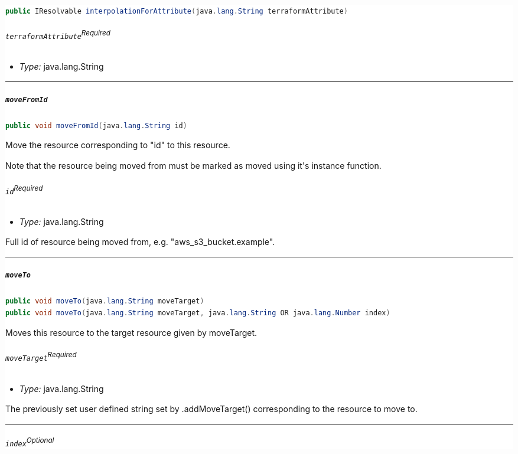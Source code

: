 ```java
public IResolvable interpolationForAttribute(java.lang.String terraformAttribute)
```

###### `terraformAttribute`<sup>Required</sup> <a name="terraformAttribute" id="@cdktf/provider-vsphere.virtualMachineClass.VirtualMachineClass.interpolationForAttribute.parameter.terraformAttribute"></a>

- *Type:* java.lang.String

---

##### `moveFromId` <a name="moveFromId" id="@cdktf/provider-vsphere.virtualMachineClass.VirtualMachineClass.moveFromId"></a>

```java
public void moveFromId(java.lang.String id)
```

Move the resource corresponding to "id" to this resource.

Note that the resource being moved from must be marked as moved using it's instance function.

###### `id`<sup>Required</sup> <a name="id" id="@cdktf/provider-vsphere.virtualMachineClass.VirtualMachineClass.moveFromId.parameter.id"></a>

- *Type:* java.lang.String

Full id of resource being moved from, e.g. "aws_s3_bucket.example".

---

##### `moveTo` <a name="moveTo" id="@cdktf/provider-vsphere.virtualMachineClass.VirtualMachineClass.moveTo"></a>

```java
public void moveTo(java.lang.String moveTarget)
public void moveTo(java.lang.String moveTarget, java.lang.String OR java.lang.Number index)
```

Moves this resource to the target resource given by moveTarget.

###### `moveTarget`<sup>Required</sup> <a name="moveTarget" id="@cdktf/provider-vsphere.virtualMachineClass.VirtualMachineClass.moveTo.parameter.moveTarget"></a>

- *Type:* java.lang.String

The previously set user defined string set by .addMoveTarget() corresponding to the resource to move to.

---

###### `index`<sup>Optional</sup> <a name="index" id="@cdktf/provider-vsphere.virtualMachineClass.VirtualMachineClass.moveTo.parameter.index"></a>
